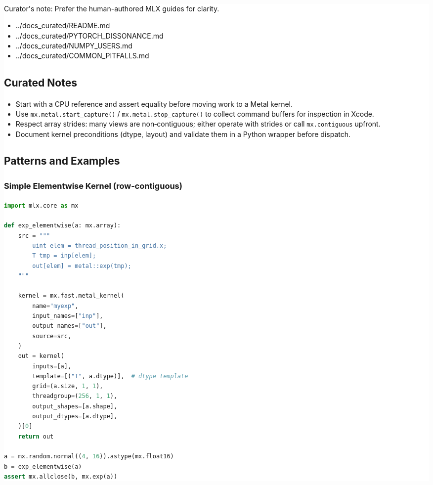 Curator's note: Prefer the human-authored MLX guides for clarity.
- ../docs_curated/README.md
- ../docs_curated/PYTORCH_DISSONANCE.md
- ../docs_curated/NUMPY_USERS.md
- ../docs_curated/COMMON_PITFALLS.md



## Curated Notes

- Start with a CPU reference and assert equality before moving work to a Metal kernel.
- Use `mx.metal.start_capture()` / `mx.metal.stop_capture()` to collect command buffers for inspection in Xcode.
- Respect array strides: many views are non‑contiguous; either operate with strides or call `mx.contiguous` upfront.
- Document kernel preconditions (dtype, layout) and validate them in a Python wrapper before dispatch.

## Patterns and Examples

### Simple Elementwise Kernel (row‑contiguous)

```python
import mlx.core as mx

def exp_elementwise(a: mx.array):
    src = """
        uint elem = thread_position_in_grid.x;
        T tmp = inp[elem];
        out[elem] = metal::exp(tmp);
    """

    kernel = mx.fast.metal_kernel(
        name="myexp",
        input_names=["inp"],
        output_names=["out"],
        source=src,
    )
    out = kernel(
        inputs=[a],
        template=[("T", a.dtype)],  # dtype template
        grid=(a.size, 1, 1),
        threadgroup=(256, 1, 1),
        output_shapes=[a.shape],
        output_dtypes=[a.dtype],
    )[0]
    return out

a = mx.random.normal((4, 16)).astype(mx.float16)
b = exp_elementwise(a)
assert mx.allclose(b, mx.exp(a))
```
